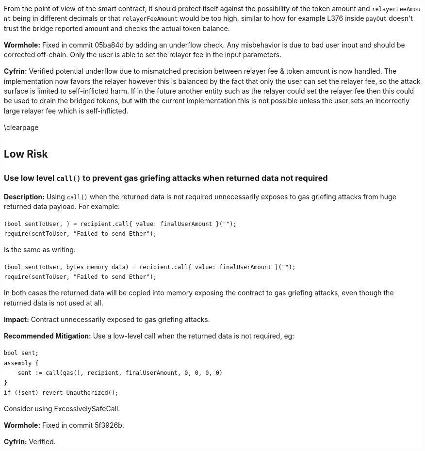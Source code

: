 From the point of view of the smart contract, it should protect itself against the possibility of the token amount and `relayerFeeAmount` being in different decimals or that `relayerFeeAmount` would be too high, similar to how for example L376 inside `payOut` doesn't trust the bridge reported amount and checks the actual token balance.

**Wormhole:**
Fixed in commit 05ba84d by adding an underflow check. Any misbehavior is due to bad user input and should be corrected off-chain. Only the user is able to set the relayer fee in the input parameters.

**Cyfrin:** Verified potential underflow due to mismatched precision between relayer fee & token amount is now handled. The implementation now favors the relayer however this is balanced by the fact that only the user can set the relayer fee, so the attack surface is limited to self-inflicted harm. If in the future another entity such as the relayer could set the relayer fee then this could be used to drain the bridged tokens, but with the current implementation this is not possible unless the user sets an incorrectly large relayer fee which is self-inflicted.

\clearpage
## Low Risk


### Use low level `call()` to prevent gas griefing attacks when returned data not required

**Description:** Using `call()` when the returned data is not required unnecessarily exposes to gas griefing attacks from huge returned data payload. For example:
```solidity
(bool sentToUser, ) = recipient.call{ value: finalUserAmount }("");
require(sentToUser, "Failed to send Ether");
```

Is the same as writing:
```solidity
(bool sentToUser, bytes memory data) = recipient.call{ value: finalUserAmount }("");
require(sentToUser, "Failed to send Ether");
```

In both cases the returned data will be copied into memory exposing the contract to gas griefing attacks, even though the returned data is not used at all.

**Impact:** Contract unnecessarily exposed to gas griefing attacks.

**Recommended Mitigation:** Use a low-level call when the returned data is not required, eg:
```solidity
bool sent;
assembly {
    sent := call(gas(), recipient, finalUserAmount, 0, 0, 0, 0)
}
if (!sent) revert Unauthorized();
```

Consider using [ExcessivelySafeCall](https://github.com/nomad-xyz/ExcessivelySafeCall).

**Wormhole:**
Fixed in commit 5f3926b.

**Cyfrin:** Verified.
